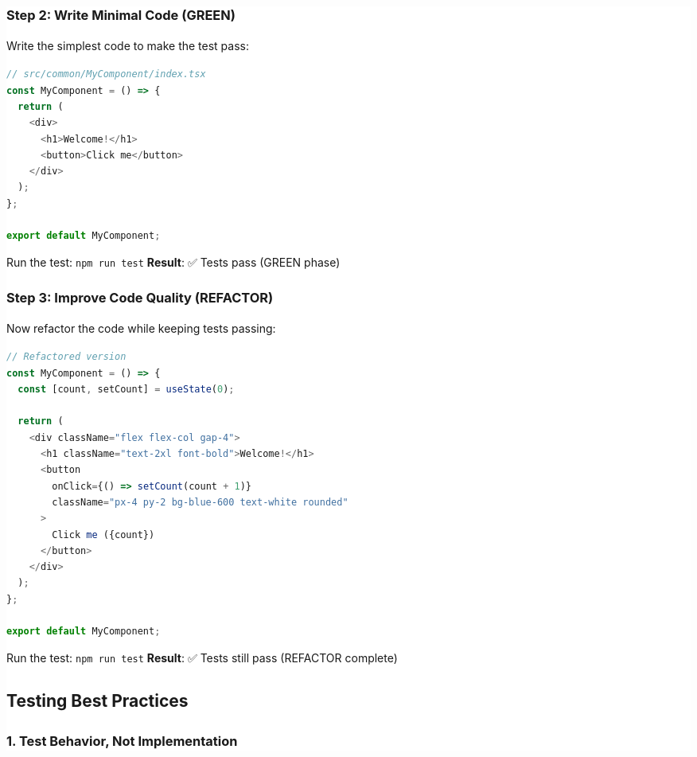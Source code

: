 ### Step 2: Write Minimal Code (GREEN)

Write the simplest code to make the test pass:

```typescript
// src/common/MyComponent/index.tsx
const MyComponent = () => {
  return (
    <div>
      <h1>Welcome!</h1>
      <button>Click me</button>
    </div>
  );
};

export default MyComponent;
```

Run the test: `npm run test`
**Result**: ✅ Tests pass (GREEN phase)

### Step 3: Improve Code Quality (REFACTOR)

Now refactor the code while keeping tests passing:

```typescript
// Refactored version
const MyComponent = () => {
  const [count, setCount] = useState(0);

  return (
    <div className="flex flex-col gap-4">
      <h1 className="text-2xl font-bold">Welcome!</h1>
      <button
        onClick={() => setCount(count + 1)}
        className="px-4 py-2 bg-blue-600 text-white rounded"
      >
        Click me ({count})
      </button>
    </div>
  );
};

export default MyComponent;
```

Run the test: `npm run test`
**Result**: ✅ Tests still pass (REFACTOR complete)

## Testing Best Practices

### 1. Test Behavior, Not Implementation
